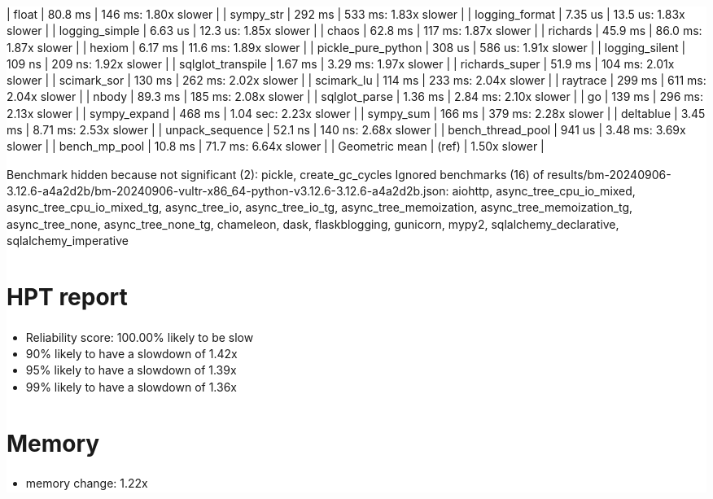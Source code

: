 | float                    | 80.8 ms                                                | 146 ms: 1.80x slower                                                |
| sympy_str                | 292 ms                                                 | 533 ms: 1.83x slower                                                |
| logging_format           | 7.35 us                                                | 13.5 us: 1.83x slower                                               |
| logging_simple           | 6.63 us                                                | 12.3 us: 1.85x slower                                               |
| chaos                    | 62.8 ms                                                | 117 ms: 1.87x slower                                                |
| richards                 | 45.9 ms                                                | 86.0 ms: 1.87x slower                                               |
| hexiom                   | 6.17 ms                                                | 11.6 ms: 1.89x slower                                               |
| pickle_pure_python       | 308 us                                                 | 586 us: 1.91x slower                                                |
| logging_silent           | 109 ns                                                 | 209 ns: 1.92x slower                                                |
| sqlglot_transpile        | 1.67 ms                                                | 3.29 ms: 1.97x slower                                               |
| richards_super           | 51.9 ms                                                | 104 ms: 2.01x slower                                                |
| scimark_sor              | 130 ms                                                 | 262 ms: 2.02x slower                                                |
| scimark_lu               | 114 ms                                                 | 233 ms: 2.04x slower                                                |
| raytrace                 | 299 ms                                                 | 611 ms: 2.04x slower                                                |
| nbody                    | 89.3 ms                                                | 185 ms: 2.08x slower                                                |
| sqlglot_parse            | 1.36 ms                                                | 2.84 ms: 2.10x slower                                               |
| go                       | 139 ms                                                 | 296 ms: 2.13x slower                                                |
| sympy_expand             | 468 ms                                                 | 1.04 sec: 2.23x slower                                              |
| sympy_sum                | 166 ms                                                 | 379 ms: 2.28x slower                                                |
| deltablue                | 3.45 ms                                                | 8.71 ms: 2.53x slower                                               |
| unpack_sequence          | 52.1 ns                                                | 140 ns: 2.68x slower                                                |
| bench_thread_pool        | 941 us                                                 | 3.48 ms: 3.69x slower                                               |
| bench_mp_pool            | 10.8 ms                                                | 71.7 ms: 6.64x slower                                               |
| Geometric mean           | (ref)                                                  | 1.50x slower                                                        |

Benchmark hidden because not significant (2): pickle, create_gc_cycles
Ignored benchmarks (16) of results/bm-20240906-3.12.6-a4a2d2b/bm-20240906-vultr-x86_64-python-v3.12.6-3.12.6-a4a2d2b.json: aiohttp, async_tree_cpu_io_mixed, async_tree_cpu_io_mixed_tg, async_tree_io, async_tree_io_tg, async_tree_memoization, async_tree_memoization_tg, async_tree_none, async_tree_none_tg, chameleon, dask, flaskblogging, gunicorn, mypy2, sqlalchemy_declarative, sqlalchemy_imperative

# HPT report

- Reliability score: 100.00% likely to be slow
- 90% likely to have a slowdown of 1.42x
- 95% likely to have a slowdown of 1.39x
- 99% likely to have a slowdown of 1.36x

# Memory
- memory change: 1.22x